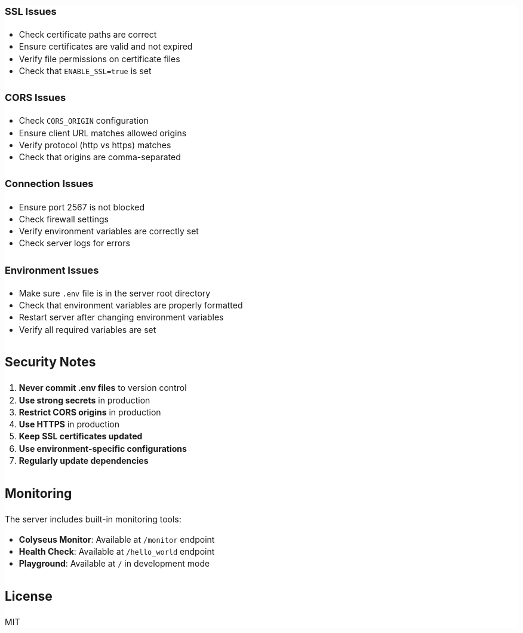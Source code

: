 ### SSL Issues
- Check certificate paths are correct
- Ensure certificates are valid and not expired
- Verify file permissions on certificate files
- Check that `ENABLE_SSL=true` is set

### CORS Issues
- Check `CORS_ORIGIN` configuration
- Ensure client URL matches allowed origins
- Verify protocol (http vs https) matches
- Check that origins are comma-separated

### Connection Issues
- Ensure port 2567 is not blocked
- Check firewall settings
- Verify environment variables are correctly set
- Check server logs for errors

### Environment Issues
- Make sure `.env` file is in the server root directory
- Check that environment variables are properly formatted
- Restart server after changing environment variables
- Verify all required variables are set

## Security Notes

1. **Never commit .env files** to version control
2. **Use strong secrets** in production
3. **Restrict CORS origins** in production
4. **Use HTTPS** in production
5. **Keep SSL certificates updated**
6. **Use environment-specific configurations**
7. **Regularly update dependencies**

## Monitoring

The server includes built-in monitoring tools:

- **Colyseus Monitor**: Available at `/monitor` endpoint
- **Health Check**: Available at `/hello_world` endpoint
- **Playground**: Available at `/` in development mode

## License

MIT
